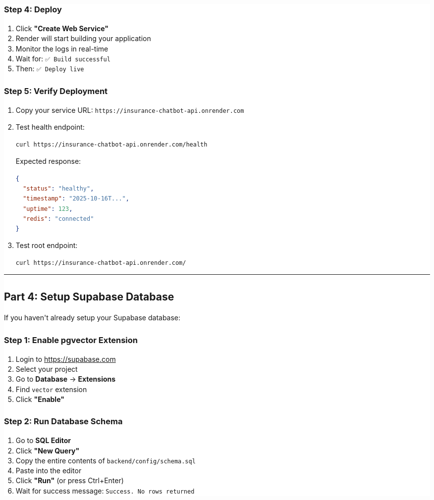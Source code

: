 ### Step 4: Deploy

1. Click **"Create Web Service"**
2. Render will start building your application
3. Monitor the logs in real-time
4. Wait for: `✅ Build successful`
5. Then: `✅ Deploy live`

### Step 5: Verify Deployment

1. Copy your service URL: `https://insurance-chatbot-api.onrender.com`
2. Test health endpoint:
   ```bash
   curl https://insurance-chatbot-api.onrender.com/health
   ```

   Expected response:
   ```json
   {
     "status": "healthy",
     "timestamp": "2025-10-16T...",
     "uptime": 123,
     "redis": "connected"
   }
   ```

3. Test root endpoint:
   ```bash
   curl https://insurance-chatbot-api.onrender.com/
   ```

---

## Part 4: Setup Supabase Database

If you haven't already setup your Supabase database:

### Step 1: Enable pgvector Extension

1. Login to https://supabase.com
2. Select your project
3. Go to **Database** → **Extensions**
4. Find `vector` extension
5. Click **"Enable"**

### Step 2: Run Database Schema

1. Go to **SQL Editor**
2. Click **"New Query"**
3. Copy the entire contents of `backend/config/schema.sql`
4. Paste into the editor
5. Click **"Run"** (or press Ctrl+Enter)
6. Wait for success message: `Success. No rows returned`
